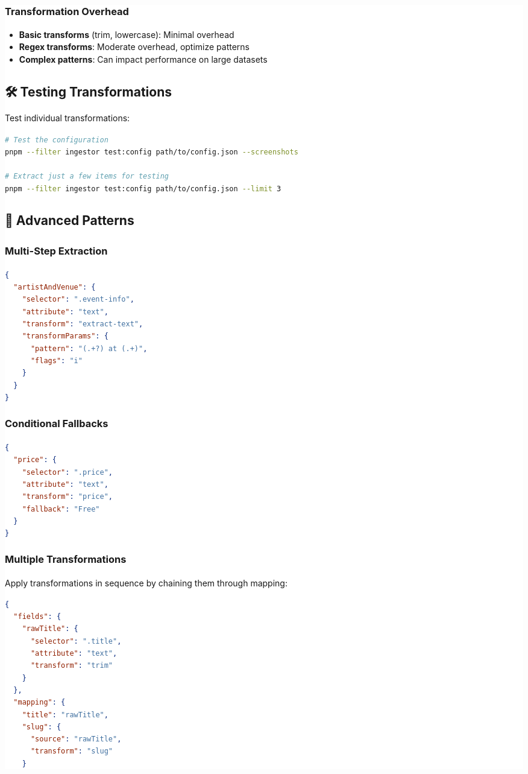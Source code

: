 ### Transformation Overhead
- **Basic transforms** (trim, lowercase): Minimal overhead
- **Regex transforms**: Moderate overhead, optimize patterns
- **Complex patterns**: Can impact performance on large datasets

## 🛠️ Testing Transformations

Test individual transformations:

```bash
# Test the configuration
pnpm --filter ingestor test:config path/to/config.json --screenshots

# Extract just a few items for testing
pnpm --filter ingestor test:config path/to/config.json --limit 3
```

## 🎨 Advanced Patterns

### Multi-Step Extraction
```json
{
  "artistAndVenue": {
    "selector": ".event-info", 
    "attribute": "text",
    "transform": "extract-text",
    "transformParams": {
      "pattern": "(.+?) at (.+)",
      "flags": "i"
    }
  }
}
```

### Conditional Fallbacks
```json
{
  "price": {
    "selector": ".price",
    "attribute": "text",
    "transform": "price",
    "fallback": "Free"
  }
}
```

### Multiple Transformations
Apply transformations in sequence by chaining them through mapping:

```json
{
  "fields": {
    "rawTitle": {
      "selector": ".title",
      "attribute": "text",
      "transform": "trim"
    }
  },
  "mapping": {
    "title": "rawTitle",
    "slug": {
      "source": "rawTitle",
      "transform": "slug"
    }
```